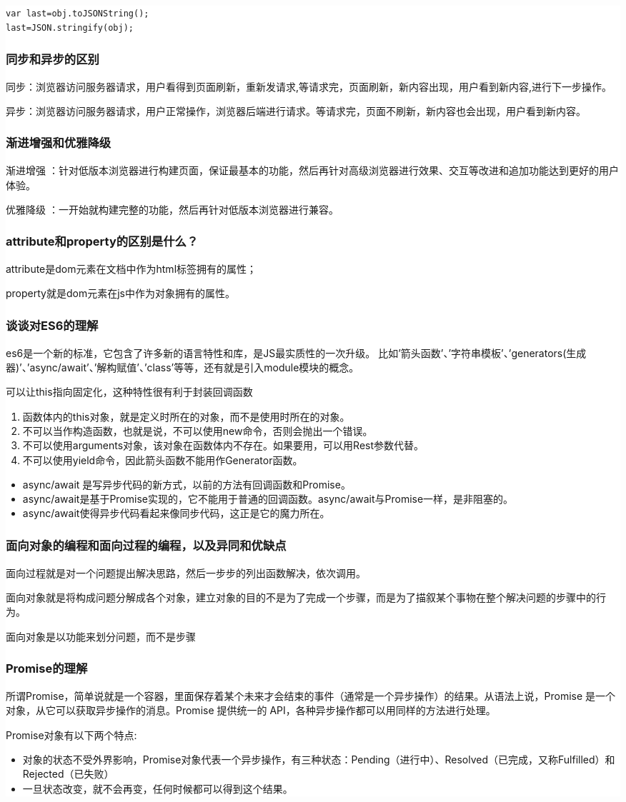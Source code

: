 	var last=obj.toJSONString();
	last=JSON.stringify(obj);

### 同步和异步的区别

同步：浏览器访问服务器请求，用户看得到页面刷新，重新发请求,等请求完，页面刷新，新内容出现，用户看到新内容,进行下一步操作。

异步：浏览器访问服务器请求，用户正常操作，浏览器后端进行请求。等请求完，页面不刷新，新内容也会出现，用户看到新内容。

### 渐进增强和优雅降级

渐进增强 ：针对低版本浏览器进行构建页面，保证最基本的功能，然后再针对高级浏览器进行效果、交互等改进和追加功能达到更好的用户体验。

优雅降级 ：一开始就构建完整的功能，然后再针对低版本浏览器进行兼容。

### attribute和property的区别是什么？

attribute是dom元素在文档中作为html标签拥有的属性；

property就是dom元素在js中作为对象拥有的属性。

### 谈谈对ES6的理解

es6是一个新的标准，它包含了许多新的语言特性和库，是JS最实质性的一次升级。
比如’箭头函数’、’字符串模板’、’generators(生成器)’、’async/await’、’解构赋值’、’class’等等，还有就是引入module模块的概念。

可以让this指向固定化，这种特性很有利于封装回调函数

1. 函数体内的this对象，就是定义时所在的对象，而不是使用时所在的对象。
2. 不可以当作构造函数，也就是说，不可以使用new命令，否则会抛出一个错误。
3. 不可以使用arguments对象，该对象在函数体内不存在。如果要用，可以用Rest参数代替。
4. 不可以使用yield命令，因此箭头函数不能用作Generator函数。

- async/await 是写异步代码的新方式，以前的方法有回调函数和Promise。
- async/await是基于Promise实现的，它不能用于普通的回调函数。async/await与Promise一样，是非阻塞的。
- async/await使得异步代码看起来像同步代码，这正是它的魔力所在。

### 面向对象的编程和面向过程的编程，以及异同和优缺点

面向过程就是对一个问题提出解决思路，然后一步步的列出函数解决，依次调用。

面向对象就是将构成问题分解成各个对象，建立对象的目的不是为了完成一个步骤，而是为了描叙某个事物在整个解决问题的步骤中的行为。

面向对象是以功能来划分问题，而不是步骤

### Promise的理解

所谓Promise，简单说就是一个容器，里面保存着某个未来才会结束的事件（通常是一个异步操作）的结果。从语法上说，Promise 是一个对象，从它可以获取异步操作的消息。Promise 提供统一的 API，各种异步操作都可以用同样的方法进行处理。

Promise对象有以下两个特点:

- 对象的状态不受外界影响，Promise对象代表一个异步操作，有三种状态：Pending（进行中）、Resolved（已完成，又称Fulfilled）和Rejected（已失败）
- 一旦状态改变，就不会再变，任何时候都可以得到这个结果。